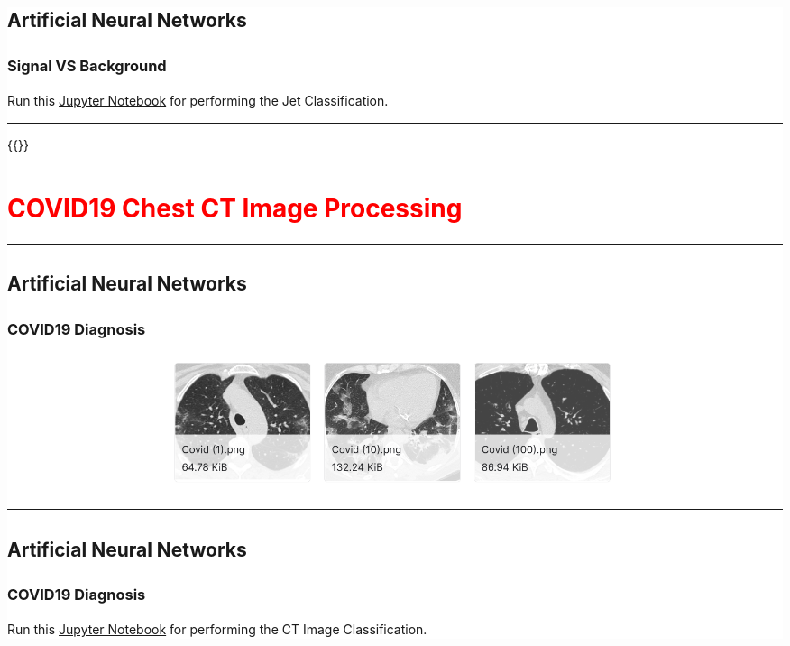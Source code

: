 ## Artificial Neural Networks
### Signal VS Background

Run this <a href="https://colab.research.google.com/drive/1zauFbl7qwyv4wXFp1K5ldfXxD_1QzO6R?usp=sharing" target="_blank">Jupyter Notebook</a> for performing the Jet Classification.

---

{{<slide background-image="COVID19_CT.jpg">}}
# <span style="color:#ff0000;">COVID19 Chest CT Image Processing</span>

---
## Artificial Neural Networks
### COVID19 Diagnosis

<center><a href="COVIDCT1.png" target="_blank"><img src="COVIDCT1.png" width="500px"/></a></center>

---
## Artificial Neural Networks
### COVID19 Diagnosis

Run this <a href="https://colab.research.google.com/drive/1S1UQxmDHewXrR_C69mZmoXaP57nGH2X6?usp=sharing" target="_blank">Jupyter Notebook</a> for performing the CT Image Classification.

